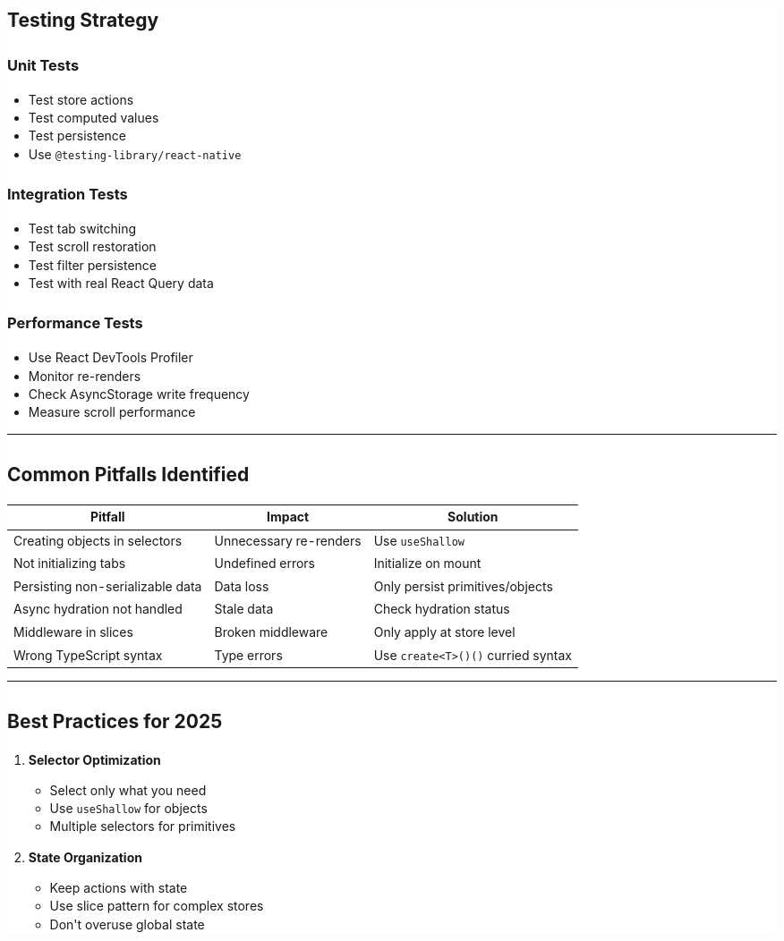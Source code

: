 
## Testing Strategy

### Unit Tests
- Test store actions
- Test computed values
- Test persistence
- Use `@testing-library/react-native`

### Integration Tests
- Test tab switching
- Test scroll restoration
- Test filter persistence
- Test with real React Query data

### Performance Tests
- Use React DevTools Profiler
- Monitor re-renders
- Check AsyncStorage write frequency
- Measure scroll performance

---

## Common Pitfalls Identified

| Pitfall | Impact | Solution |
|---------|--------|----------|
| Creating objects in selectors | Unnecessary re-renders | Use `useShallow` |
| Not initializing tabs | Undefined errors | Initialize on mount |
| Persisting non-serializable data | Data loss | Only persist primitives/objects |
| Async hydration not handled | Stale data | Check hydration status |
| Middleware in slices | Broken middleware | Only apply at store level |
| Wrong TypeScript syntax | Type errors | Use `create<T>()()` curried syntax |

---

## Best Practices for 2025

1. **Selector Optimization**
   - Select only what you need
   - Use `useShallow` for objects
   - Multiple selectors for primitives

2. **State Organization**
   - Keep actions with state
   - Use slice pattern for complex stores
   - Don't overuse global state
